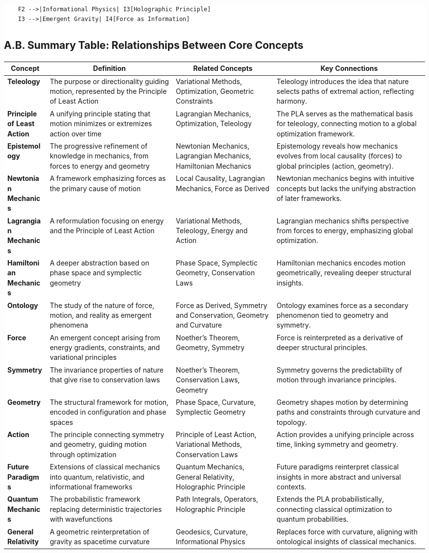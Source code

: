 ```mermaid
    F2 -->|Informational Physics| I3[Holographic Principle]
    I3 -->|Emergent Gravity| I4[Force as Information]
```

## **A.B. Summary Table: Relationships Between Core Concepts**

| **Concept**                     | **Definition**                                                                                 | **Related Concepts**                                                                                      | **Key Connections**                                                                                     |
|----------------------------------|-----------------------------------------------------------------------------------------------|-----------------------------------------------------------------------------------------------------------|---------------------------------------------------------------------------------------------------------|
| **Teleology**                   | The purpose or directionality guiding motion, represented by the Principle of Least Action     | Variational Methods, Optimization, Geometric Constraints                                                  | Teleology introduces the idea that nature selects paths of extremal action, reflecting harmony.         |
| **Principle of Least Action**   | A unifying principle stating that motion minimizes or extremizes action over time              | Lagrangian Mechanics, Optimization, Teleology                                                             | The PLA serves as the mathematical basis for teleology, connecting motion to a global optimization framework. |
| **Epistemology**                | The progressive refinement of knowledge in mechanics, from forces to energy and geometry       | Newtonian Mechanics, Lagrangian Mechanics, Hamiltonian Mechanics                                           | Epistemology reveals how mechanics evolves from local causality (forces) to global principles (action, geometry). |
| **Newtonian Mechanics**         | A framework emphasizing forces as the primary cause of motion                                  | Local Causality, Lagrangian Mechanics, Force as Derived                                                   | Newtonian mechanics begins with intuitive concepts but lacks the unifying abstraction of later frameworks.|
| **Lagrangian Mechanics**        | A reformulation focusing on energy and the Principle of Least Action                          | Variational Methods, Teleology, Energy and Action                                                         | Lagrangian mechanics shifts perspective from forces to energy, emphasizing global optimization.         |
| **Hamiltonian Mechanics**       | A deeper abstraction based on phase space and symplectic geometry                              | Phase Space, Symplectic Geometry, Conservation Laws                                                       | Hamiltonian mechanics encodes motion geometrically, revealing deeper structural insights.               |
| **Ontology**                    | The study of the nature of force, motion, and reality as emergent phenomena                    | Force as Derived, Symmetry and Conservation, Geometry and Curvature                                       | Ontology examines force as a secondary phenomenon tied to geometry and symmetry.                        |
| **Force**                       | An emergent concept arising from energy gradients, constraints, and variational principles     | Noether’s Theorem, Geometry, Symmetry                                                                     | Force is reinterpreted as a derivative of deeper structural principles.                                 |
| **Symmetry**                    | The invariance properties of nature that give rise to conservation laws                        | Noether’s Theorem, Conservation Laws, Geometry                                                            | Symmetry governs the predictability of motion through invariance principles.                            |
| **Geometry**                    | The structural framework for motion, encoded in configuration and phase spaces                | Phase Space, Curvature, Symplectic Geometry                                                               | Geometry shapes motion by determining paths and constraints through curvature and topology.             |
| **Action**                      | The principle connecting symmetry and geometry, guiding motion through optimization           | Principle of Least Action, Variational Methods, Conservation Laws                                         | Action provides a unifying principle across time, linking symmetry and geometry.                        |
| **Future Paradigms**            | Extensions of classical mechanics into quantum, relativistic, and informational frameworks     | Quantum Mechanics, General Relativity, Holographic Principle                                              | Future paradigms reinterpret classical insights in more abstract and universal contexts.                |
| **Quantum Mechanics**           | The probabilistic framework replacing deterministic trajectories with wavefunctions           | Path Integrals, Operators, Holographic Principle                                                          | Extends the PLA probabilistically, connecting classical optimization to quantum probabilities.           |
| **General Relativity**          | A geometric reinterpretation of gravity as spacetime curvature                                | Geodesics, Curvature, Informational Physics                                                               | Replaces force with curvature, aligning with ontological insights of classical mechanics.               |